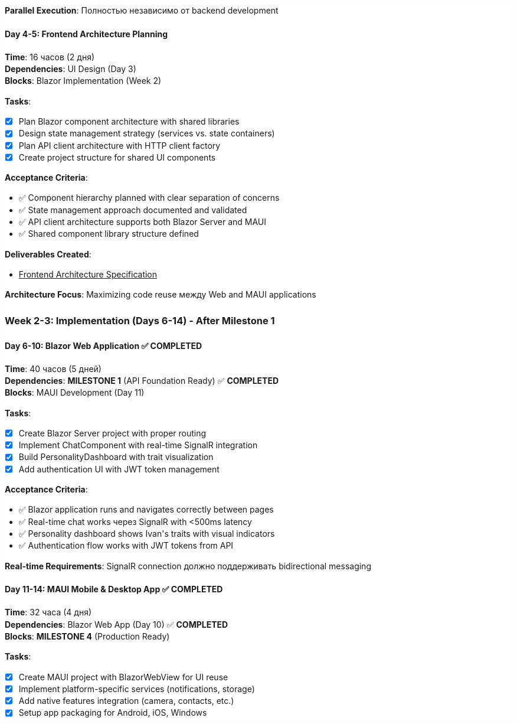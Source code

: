 **Parallel Execution**: Полностью независимо от backend development

#### **Day 4-5: Frontend Architecture Planning**
**Time**: 16 часов (2 дня)  
**Dependencies**: UI Design (Day 3)  
**Blocks**: Blazor Implementation (Week 2)

**Tasks**:
- [x] Plan Blazor component architecture with shared libraries
- [x] Design state management strategy (services vs. state containers)
- [x] Plan API client architecture with HTTP client factory
- [x] Create project structure for shared UI components

**Acceptance Criteria**:
- ✅ Component hierarchy planned with clear separation of concerns
- ✅ State management approach documented and validated
- ✅ API client architecture supports both Blazor Server and MAUI
- ✅ Shared component library structure defined

**Deliverables Created**:
- [Frontend Architecture Specification](../../frontend/FRONTEND_ARCHITECTURE_SPECIFICATION.md)

**Architecture Focus**: Maximizing code reuse между Web and MAUI applications

### **Week 2-3: Implementation (Days 6-14) - After Milestone 1**

#### **Day 6-10: Blazor Web Application** ✅ **COMPLETED**
**Time**: 40 часов (5 дней)  
**Dependencies**: **MILESTONE 1** (API Foundation Ready) ✅ **COMPLETED**  
**Blocks**: MAUI Development (Day 11)

**Tasks**:
- [x] Create Blazor Server project with proper routing
- [x] Implement ChatComponent with real-time SignalR integration  
- [x] Build PersonalityDashboard with trait visualization
- [x] Add authentication UI with JWT token management

**Acceptance Criteria**:
- ✅ Blazor application runs and navigates correctly between pages
- ✅ Real-time chat works через SignalR with <500ms latency
- ✅ Personality dashboard shows Ivan's traits with visual indicators
- ✅ Authentication flow works with JWT tokens from API

**Real-time Requirements**: SignalR connection должно поддерживать bidirectional messaging

#### **Day 11-14: MAUI Mobile & Desktop App** ✅ **COMPLETED**
**Time**: 32 часа (4 дня)  
**Dependencies**: Blazor Web App (Day 10) ✅ **COMPLETED**  
**Blocks**: **MILESTONE 4** (Production Ready)

**Tasks**:
- [x] Create MAUI project with BlazorWebView for UI reuse
- [x] Implement platform-specific services (notifications, storage)
- [x] Add native features integration (camera, contacts, etc.)
- [x] Setup app packaging for Android, iOS, Windows
